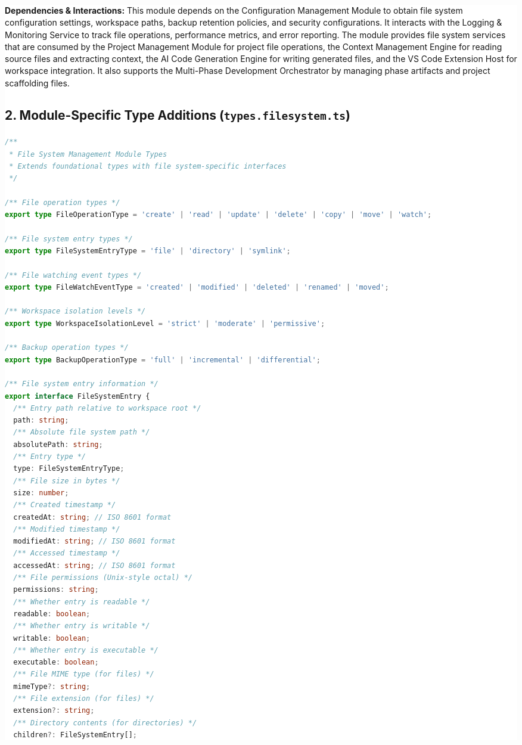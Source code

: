 **Dependencies & Interactions:** This module depends on the Configuration Management Module to obtain file system configuration settings, workspace paths, backup retention policies, and security configurations. It interacts with the Logging & Monitoring Service to track file operations, performance metrics, and error reporting. The module provides file system services that are consumed by the Project Management Module for project file operations, the Context Management Engine for reading source files and extracting context, the AI Code Generation Engine for writing generated files, and the VS Code Extension Host for workspace integration. It also supports the Multi-Phase Development Orchestrator by managing phase artifacts and project scaffolding files.

## **2. Module-Specific Type Additions (`types.filesystem.ts`)**

```typescript
/**
 * File System Management Module Types
 * Extends foundational types with file system-specific interfaces
 */

/** File operation types */
export type FileOperationType = 'create' | 'read' | 'update' | 'delete' | 'copy' | 'move' | 'watch';

/** File system entry types */
export type FileSystemEntryType = 'file' | 'directory' | 'symlink';

/** File watching event types */
export type FileWatchEventType = 'created' | 'modified' | 'deleted' | 'renamed' | 'moved';

/** Workspace isolation levels */
export type WorkspaceIsolationLevel = 'strict' | 'moderate' | 'permissive';

/** Backup operation types */
export type BackupOperationType = 'full' | 'incremental' | 'differential';

/** File system entry information */
export interface FileSystemEntry {
  /** Entry path relative to workspace root */
  path: string;
  /** Absolute file system path */
  absolutePath: string;
  /** Entry type */
  type: FileSystemEntryType;
  /** File size in bytes */
  size: number;
  /** Created timestamp */
  createdAt: string; // ISO 8601 format
  /** Modified timestamp */
  modifiedAt: string; // ISO 8601 format
  /** Accessed timestamp */
  accessedAt: string; // ISO 8601 format
  /** File permissions (Unix-style octal) */
  permissions: string;
  /** Whether entry is readable */
  readable: boolean;
  /** Whether entry is writable */
  writable: boolean;
  /** Whether entry is executable */
  executable: boolean;
  /** File MIME type (for files) */
  mimeType?: string;
  /** File extension (for files) */
  extension?: string;
  /** Directory contents (for directories) */
  children?: FileSystemEntry[];
```